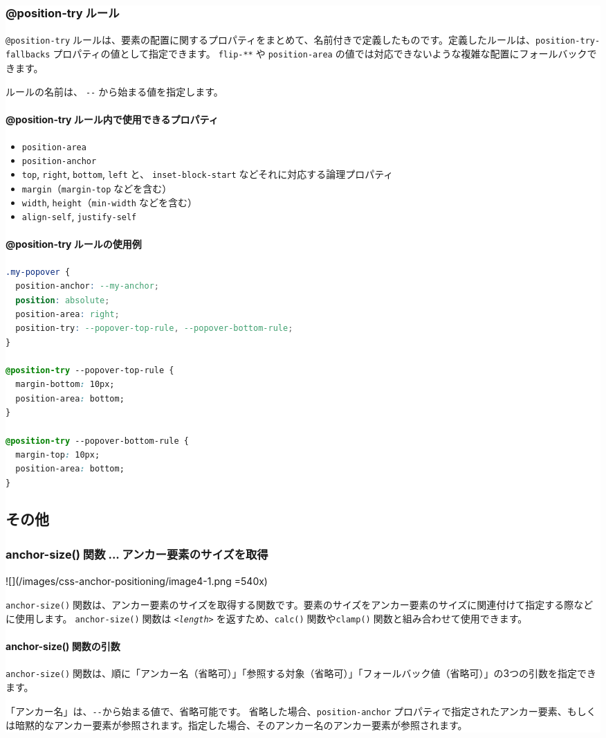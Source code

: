 ### @position-try ルール

`@position-try` ルールは、要素の配置に関するプロパティをまとめて、名前付きで定義したものです。定義したルールは、`position-try-fallbacks` プロパティの値として指定できます。
`flip-**` や `position-area` の値では対応できないような複雑な配置にフォールバックできます。

ルールの名前は、 `--` から始まる値を指定します。

#### @position-try ルール内で使用できるプロパティ

- `position-area`
- `position-anchor`
- `top`, `right`, `bottom`, `left` と、 `inset-block-start` などそれに対応する論理プロパティ
- `margin`（`margin-top` などを含む）
- `width`, `height`（`min-width` などを含む）
- `align-self`, `justify-self`

#### @position-try ルールの使用例

```css
.my-popover {
  position-anchor: --my-anchor;
  position: absolute;
  position-area: right;
  position-try: --popover-top-rule, --popover-bottom-rule;
}

@position-try --popover-top-rule {
  margin-bottom: 10px;
  position-area: bottom;
}

@position-try --popover-bottom-rule {
  margin-top: 10px;
  position-area: bottom;
}
```

## その他

### anchor-size() 関数 ... アンカー要素のサイズを取得

![](/images/css-anchor-positioning/image4-1.png =540x)

`anchor-size()` 関数は、アンカー要素のサイズを取得する関数です。要素のサイズをアンカー要素のサイズに関連付けて指定する際などに使用します。
`anchor-size()` 関数は *`<length>`* を返すため、`calc()` 関数や`clamp()` 関数と組み合わせて使用できます。

#### anchor-size() 関数の引数

`anchor-size()` 関数は、順に「アンカー名（省略可）」「参照する対象（省略可）」「フォールバック値（省略可）」の3つの引数を指定できます。

「アンカー名」は、`--`から始まる値で、省略可能です。
省略した場合、`position-anchor` プロパティで指定されたアンカー要素、もしくは暗黙的なアンカー要素が参照されます。指定した場合、そのアンカー名のアンカー要素が参照されます。
